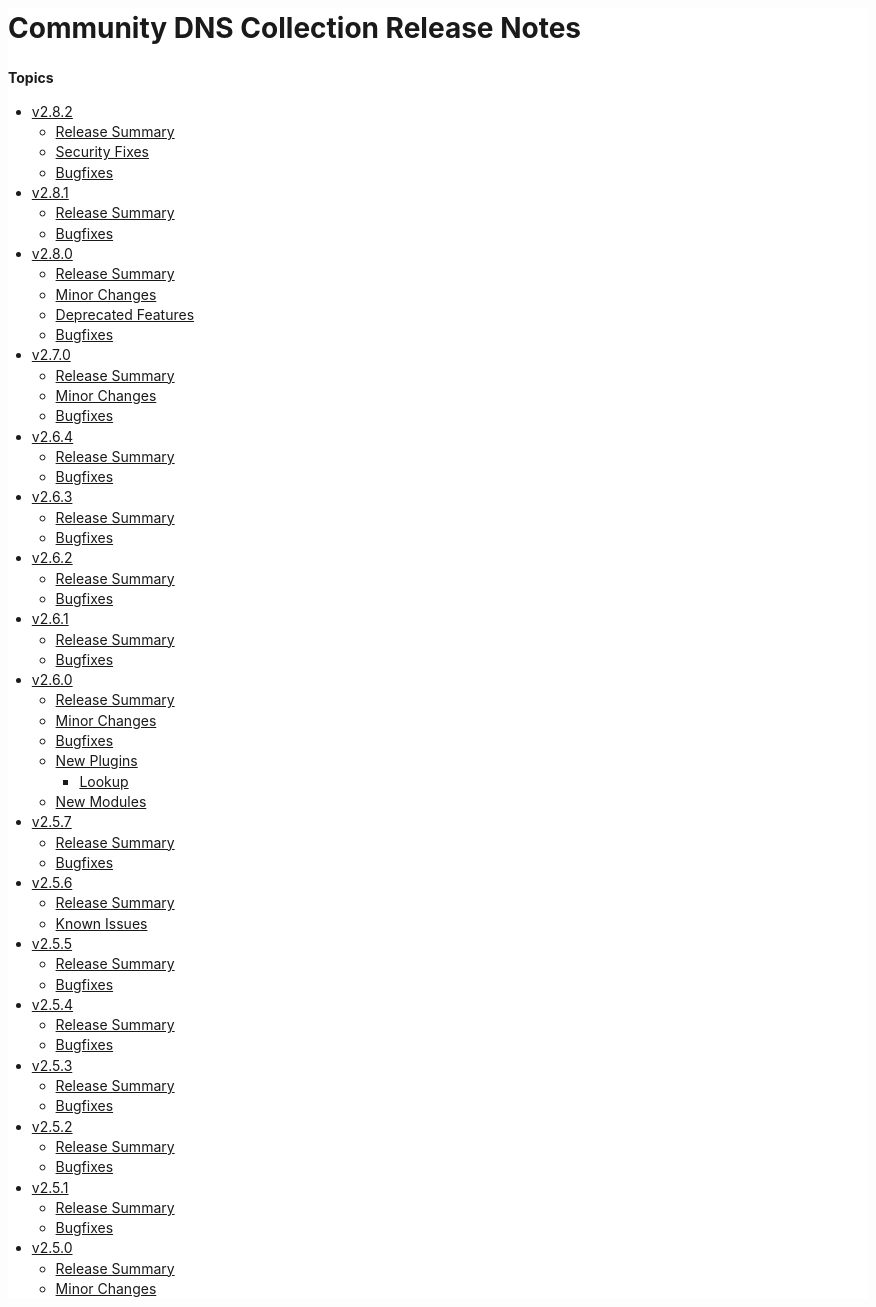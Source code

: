 # Community DNS Collection Release Notes

**Topics**

- <a href="#v2-8-2">v2\.8\.2</a>
    - <a href="#release-summary">Release Summary</a>
    - <a href="#security-fixes">Security Fixes</a>
    - <a href="#bugfixes">Bugfixes</a>
- <a href="#v2-8-1">v2\.8\.1</a>
    - <a href="#release-summary-1">Release Summary</a>
    - <a href="#bugfixes-1">Bugfixes</a>
- <a href="#v2-8-0">v2\.8\.0</a>
    - <a href="#release-summary-2">Release Summary</a>
    - <a href="#minor-changes">Minor Changes</a>
    - <a href="#deprecated-features">Deprecated Features</a>
    - <a href="#bugfixes-2">Bugfixes</a>
- <a href="#v2-7-0">v2\.7\.0</a>
    - <a href="#release-summary-3">Release Summary</a>
    - <a href="#minor-changes-1">Minor Changes</a>
    - <a href="#bugfixes-3">Bugfixes</a>
- <a href="#v2-6-4">v2\.6\.4</a>
    - <a href="#release-summary-4">Release Summary</a>
    - <a href="#bugfixes-4">Bugfixes</a>
- <a href="#v2-6-3">v2\.6\.3</a>
    - <a href="#release-summary-5">Release Summary</a>
    - <a href="#bugfixes-5">Bugfixes</a>
- <a href="#v2-6-2">v2\.6\.2</a>
    - <a href="#release-summary-6">Release Summary</a>
    - <a href="#bugfixes-6">Bugfixes</a>
- <a href="#v2-6-1">v2\.6\.1</a>
    - <a href="#release-summary-7">Release Summary</a>
    - <a href="#bugfixes-7">Bugfixes</a>
- <a href="#v2-6-0">v2\.6\.0</a>
    - <a href="#release-summary-8">Release Summary</a>
    - <a href="#minor-changes-2">Minor Changes</a>
    - <a href="#bugfixes-8">Bugfixes</a>
    - <a href="#new-plugins">New Plugins</a>
        - <a href="#lookup">Lookup</a>
    - <a href="#new-modules">New Modules</a>
- <a href="#v2-5-7">v2\.5\.7</a>
    - <a href="#release-summary-9">Release Summary</a>
    - <a href="#bugfixes-9">Bugfixes</a>
- <a href="#v2-5-6">v2\.5\.6</a>
    - <a href="#release-summary-10">Release Summary</a>
    - <a href="#known-issues">Known Issues</a>
- <a href="#v2-5-5">v2\.5\.5</a>
    - <a href="#release-summary-11">Release Summary</a>
    - <a href="#bugfixes-10">Bugfixes</a>
- <a href="#v2-5-4">v2\.5\.4</a>
    - <a href="#release-summary-12">Release Summary</a>
    - <a href="#bugfixes-11">Bugfixes</a>
- <a href="#v2-5-3">v2\.5\.3</a>
    - <a href="#release-summary-13">Release Summary</a>
    - <a href="#bugfixes-12">Bugfixes</a>
- <a href="#v2-5-2">v2\.5\.2</a>
    - <a href="#release-summary-14">Release Summary</a>
    - <a href="#bugfixes-13">Bugfixes</a>
- <a href="#v2-5-1">v2\.5\.1</a>
    - <a href="#release-summary-15">Release Summary</a>
    - <a href="#bugfixes-14">Bugfixes</a>
- <a href="#v2-5-0">v2\.5\.0</a>
    - <a href="#release-summary-16">Release Summary</a>
    - <a href="#minor-changes-3">Minor Changes</a>